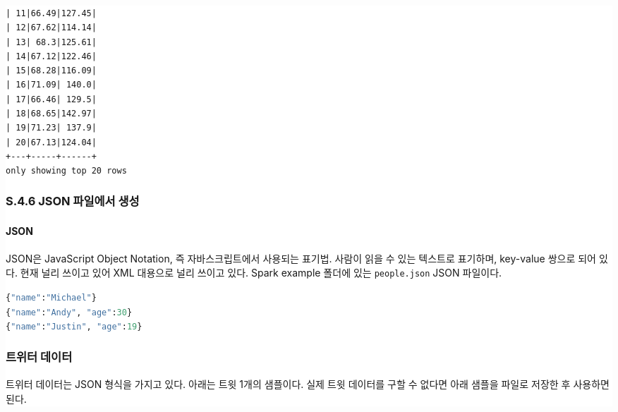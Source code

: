     | 11|66.49|127.45|
    | 12|67.62|114.14|
    | 13| 68.3|125.61|
    | 14|67.12|122.46|
    | 15|68.28|116.09|
    | 16|71.09| 140.0|
    | 17|66.46| 129.5|
    | 18|68.65|142.97|
    | 19|71.23| 137.9|
    | 20|67.13|124.04|
    +---+-----+------+
    only showing top 20 rows
    


### S.4.6 JSON 파일에서 생성

#### JSON
JSON은 JavaScript Object Notation, 즉 자바스크립트에서 사용되는 표기법. 사람이 읽을 수 있는 텍스트로 표기하며, key-value 쌍으로 되어 있다.
현재 널리 쓰이고 있어 XML 대용으로 널리 쓰이고 있다.
Spark example 폴더에 있는 ```people.json``` JSON 파일이다.

```python
{"name":"Michael"}
{"name":"Andy", "age":30}
{"name":"Justin", "age":19}
```

### 트위터 데이터

트위터 데이터는 JSON 형식을 가지고 있다.
아래는 트윗 1개의 샘플이다.
실제 트윗 데이터를 구할 수 없다면 아래 샘플을 파일로 저장한 후 사용하면 된다.

```python
```
